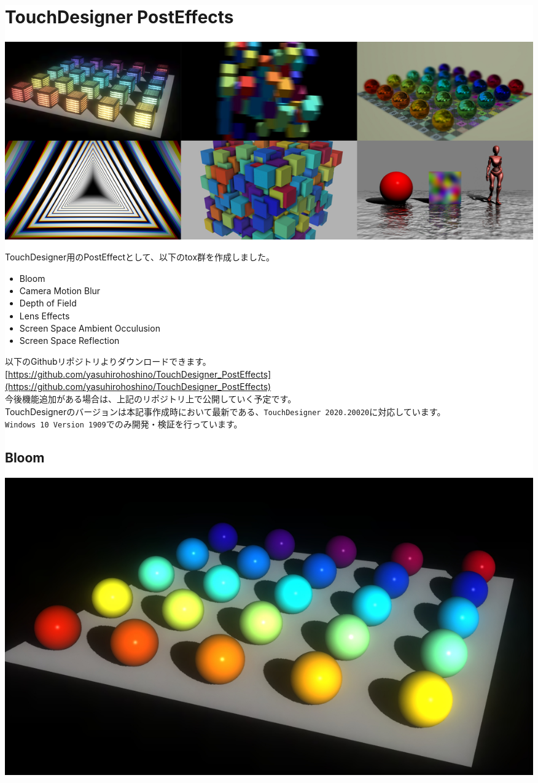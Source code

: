 # TouchDesigner PostEffects

![mainImage](./images/mainImage.jpg "mainImage")

TouchDesigner用のPostEffectとして、以下のtox群を作成しました。
- Bloom  
- Camera Motion Blur
- Depth of Field
- Lens Effects
- Screen Space Ambient Occulusion
- Screen Space Reflection  

以下のGithubリポジトリよりダウンロードできます。  
[https://github.com/yasuhirohoshino/TouchDesigner_PostEffects](https://github.com/yasuhirohoshino/TouchDesigner_PostEffects)  
今後機能追加がある場合は、上記のリポジトリ上で公開していく予定です。  
TouchDesignerのバージョンは本記事作成時において最新である、`TouchDesigner 2020.20020`に対応しています。  
`Windows 10 Version 1909`でのみ開発・検証を行っています。

## Bloom

![simple](./images/bloom_simple.jpg "simple")